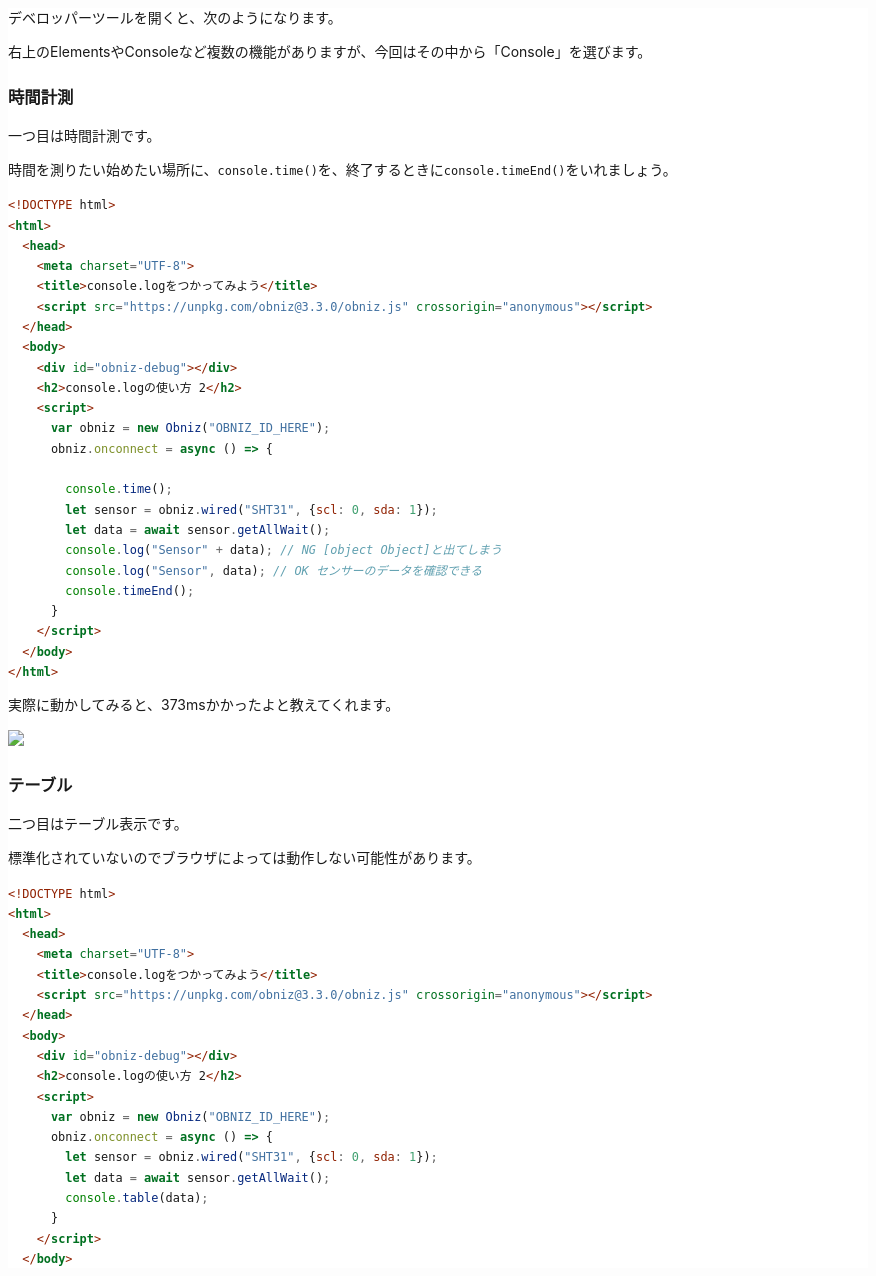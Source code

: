 デベロッパーツールを開くと、次のようになります。

右上のElementsやConsoleなど複数の機能がありますが、今回はその中から「Console」を選びます。

### 時間計測

一つ目は時間計測です。

時間を測りたい始めたい場所に、`console.time()`を、終了するときに`console.timeEnd()`をいれましょう。

```html
<!DOCTYPE html>
<html>
  <head>
    <meta charset="UTF-8">
    <title>console.logをつかってみよう</title>
    <script src="https://unpkg.com/obniz@3.3.0/obniz.js" crossorigin="anonymous"></script>
  </head>
  <body>
    <div id="obniz-debug"></div>
    <h2>console.logの使い方 2</h2>
    <script>
      var obniz = new Obniz("OBNIZ_ID_HERE");
      obniz.onconnect = async () => {

        console.time();
        let sensor = obniz.wired("SHT31", {scl: 0, sda: 1});
        let data = await sensor.getAllWait();
        console.log("Sensor" + data); // NG [object Object]と出てしまう
        console.log("Sensor", data); // OK センサーのデータを確認できる
        console.timeEnd();
      }
    </script>
  </body>
</html>
```

実際に動かしてみると、373msかかったよと教えてくれます。

![](console/time.png)

### テーブル


二つ目はテーブル表示です。

標準化されていないのでブラウザによっては動作しない可能性があります。

```html
<!DOCTYPE html>
<html>
  <head>
    <meta charset="UTF-8">
    <title>console.logをつかってみよう</title>
    <script src="https://unpkg.com/obniz@3.3.0/obniz.js" crossorigin="anonymous"></script>
  </head>
  <body>
    <div id="obniz-debug"></div>
    <h2>console.logの使い方 2</h2>
    <script>
      var obniz = new Obniz("OBNIZ_ID_HERE");
      obniz.onconnect = async () => {
        let sensor = obniz.wired("SHT31", {scl: 0, sda: 1});
        let data = await sensor.getAllWait();
        console.table(data);
      }
    </script>
  </body>
```